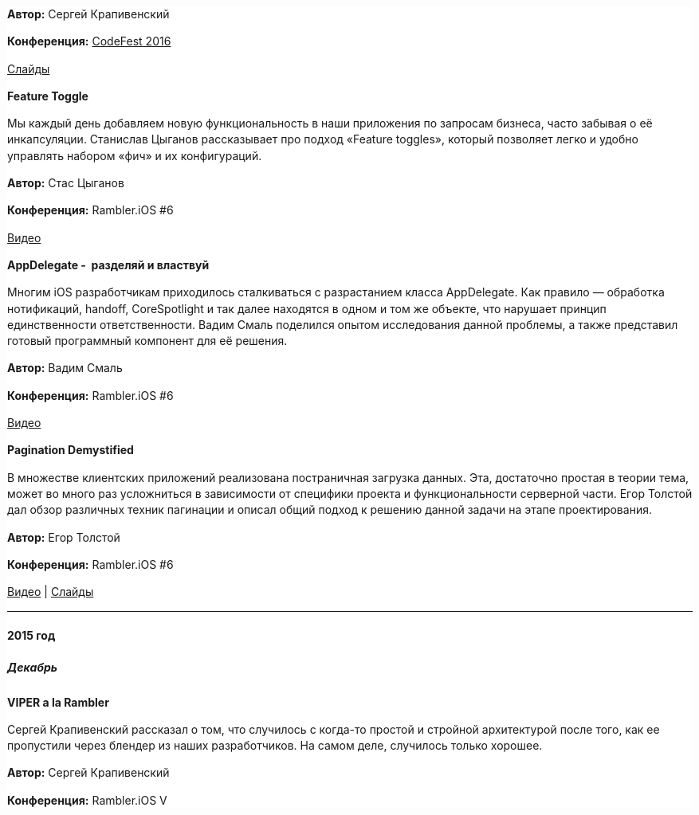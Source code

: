 **Автор:** Сергей Крапивенский

**Конференция:** [CodeFest 2016](http://2016.codefest.ru/)

[Слайды](http://www.slideshare.net/codefest/ss-60159923)

**Feature Toggle**

Мы каждый день добавляем новую функциональность в наши приложения по запросам бизнеса, часто забывая о её инкапсуляции. Станислав Цыганов рассказывает про подход «Feature toggles», который позволяет легко и удобно управлять набором «фич» и их конфигураций.

**Автор:** Стас Цыганов

**Конференция:** Rambler.iOS #6

[Видео](https://youtu.be/LziQMf26zGg)

**AppDelegate -  разделяй и властвуй**

Многим iOS разработчикам приходилось сталкиваться с разрастанием класса AppDelegate. Как правило — обработка нотификаций, handoff, CoreSpotlight и так далее находятся в одном и том же объекте, что нарушает принцип единственности ответственности. Вадим Смаль поделился опытом исследования данной проблемы, а также представил готовый программный компонент для её решения.

**Автор:** Вадим Смаль

**Конференция:** Rambler.iOS #6

[Видео](https://youtu.be/dmqVmZTcXV4)

**Pagination Demystified**

В множестве клиентских приложений реализована постраничная загрузка данных. Эта, достаточно простая в теории тема, может во много раз усложниться в зависимости от специфики проекта и функциональности серверной части. Егор Толстой дал обзор различных техник пагинации и описал общий подход к решению данной задачи на этапе проектирования.

**Автор:** Егор Толстой

**Конференция:** Rambler.iOS #6

[Видео](https://youtu.be/yVL-01AwVOc) | [Слайды](http://www.slideshare.net/Rambler-iOS/ramblerios-6-pagination-demystified)

-----

#### 2015 год

##### Декабрь

**VIPER a la Rambler**

Сергей Крапивенский рассказал о том, что случилось с когда-то простой и стройной архитектурой после того, как ее пропустили через блендер из наших разработчиков. На самом деле, случилось только хорошее.

**Автор:** Сергей Крапивенский

**Конференция:** Rambler.iOS V
